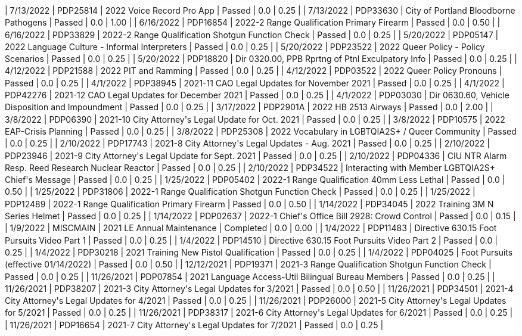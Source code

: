 | 7/13/2022 | PDP25814 | 2022 Voice Record Pro App | Passed | 0.0 | 0.25 |
| 7/13/2022 | PDP33630 | City of Portland Bloodborne Pathogens | Passed | 0.0 | 1.00 |
| 6/16/2022 | PDP16854 | 2022-2 Range Qualification Primary Firearm | Passed | 0.0 | 0.50 |
| 6/16/2022 | PDP33829 | 2022-2 Range Qualification Shotgun Function Check | Passed | 0.0 | 0.25 |
| 5/20/2022 | PDP05147 | 2022 Language  Culture - Informal Interpreters | Passed | 0.0 | 0.25 |
| 5/20/2022 | PDP23522 | 2022 Queer Policy - Policy Scenarios | Passed | 0.0 | 0.25 |
| 5/20/2022 | PDP18820 | Dir 0320.00, PPB Rprtng of Ptnl Exculpatory Info | Passed | 0.0 | 0.25 |
| 4/12/2022 | PDP21588 | 2022 PIT and Ramming | Passed | 0.0 | 0.25 |
| 4/12/2022 | PDP03522 | 2022 Queer Policy Pronouns | Passed | 0.0 | 0.25 |
| 4/1/2022 | PDP38945 | 2021-11 CAO Legal Updates for November 2021 | Passed | 0.0 | 0.25 |
| 4/1/2022 | PDP42276 | 2021-12 CAO Legal Updates for December 2021 | Passed | 0.0 | 0.25 |
| 4/1/2022 | PDP03030 | Dir 0630.60, Vehicle Disposition and Impoundment | Passed | 0.0 | 0.25 |
| 3/17/2022 | PDP2901A | 2022 HB 2513 Airways | Passed | 0.0 | 2.00 |
| 3/8/2022 | PDP06390 | 2021-10 City Attorney's Legal Update for Oct. 2021 | Passed | 0.0 | 0.25 |
| 3/8/2022 | PDP10575 | 2022 EAP-Crisis Planning | Passed | 0.0 | 0.25 |
| 3/8/2022 | PDP25308 | 2022 Vocabulary in LGBTQIA2S+ / Queer Community | Passed | 0.0 | 0.25 |
| 2/10/2022 | PDP17743 | 2021-8 City Attorney's Legal Updates - Aug. 2021 | Passed | 0.0 | 0.25 |
| 2/10/2022 | PDP23946 | 2021-9 City Attorney's Legal Update for Sept. 2021 | Passed | 0.0 | 0.25 |
| 2/10/2022 | PDP04336 | CIU NTR Alarm Resp. Reed Research Nuclear Reactor | Passed | 0.0 | 0.25 |
| 2/10/2022 | PDP34522 | Interacting with Member LGBTQIA2S+ Chief's Message | Passed | 0.0 | 0.25 |
| 1/25/2022 | PDP05402 | 2022-1 Range Qualification 40mm Less Lethal | Passed | 0.0 | 0.50 |
| 1/25/2022 | PDP31806 | 2022-1 Range Qualification Shotgun Function Check | Passed | 0.0 | 0.25 |
| 1/25/2022 | PDP12489 | 2022-1 Range Qualification Primary Firearm | Passed | 0.0 | 0.50 |
| 1/14/2022 | PDP34045 | 2022 Training 3M N Series Helmet | Passed | 0.0 | 0.25 |
| 1/14/2022 | PDP02637 | 2022-1 Chief's Office Bill 2928: Crowd Control | Passed | 0.0 | 0.15 |
| 1/9/2022 | MISCMAIN | 2021 LE Annual Maintenance | Completed | 0.0 | 0.00 |
| 1/4/2022 | PDP11483 | Directive 630.15 Foot Pursuits Video Part 1 | Passed | 0.0 | 0.25 |
| 1/4/2022 | PDP14510 | Directive 630.15 Foot Pursuits Video Part 2 | Passed | 0.0 | 0.25 |
| 1/4/2022 | PDP30218 | 2021 Training New Pistol Qualification | Passed | 0.0 | 0.25 |
| 1/4/2022 | PDP04025 | Foot Pursuits (effective 01/14/2022) | Passed | 0.0 | 0.50 |
| 12/12/2021 | PDP19371 | 2021-3 Range Qualification Shotgun Function Check | Passed | 0.0 | 0.25 |
| 11/26/2021 | PDP07854 | 2021 Language Access-Util Bilingual Bureau Members | Passed | 0.0 | 0.25 |
| 11/26/2021 | PDP38207 | 2021-3 City Attorney's Legal Updates for 3/2021 | Passed | 0.0 | 0.50 |
| 11/26/2021 | PDP34501 | 2021-4 City Attorney's Legal Updates for 4/2021 | Passed | 0.0 | 0.25 |
| 11/26/2021 | PDP26000 | 2021-5 City Attorney's Legal Updates for 5/2021 | Passed | 0.0 | 0.25 |
| 11/26/2021 | PDP38317 | 2021-6 City Attorney's Legal Updates for 6/2021 | Passed | 0.0 | 0.25 |
| 11/26/2021 | PDP16654 | 2021-7 City Attorney's Legal Updates for 7/2021 | Passed | 0.0 | 0.25 |